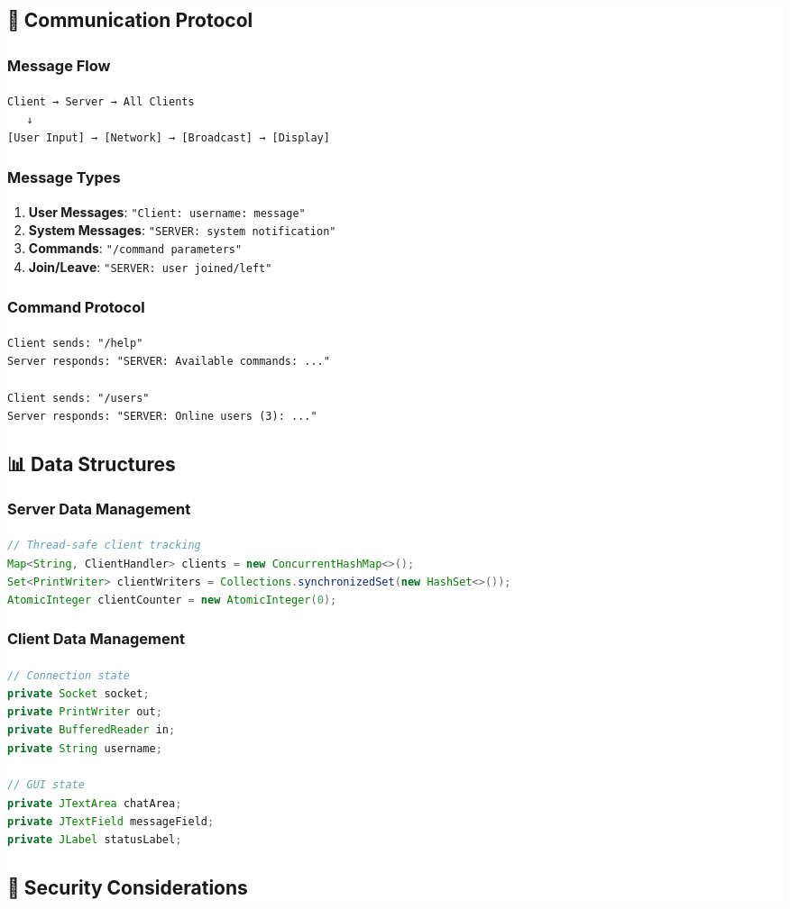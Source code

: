 ## 🔄 Communication Protocol

### Message Flow
```
Client → Server → All Clients
   ↓
[User Input] → [Network] → [Broadcast] → [Display]
```

### Message Types
1. **User Messages**: `"Client: username: message"`
2. **System Messages**: `"SERVER: system notification"`
3. **Commands**: `"/command parameters"`
4. **Join/Leave**: `"SERVER: user joined/left"`

### Command Protocol
```
Client sends: "/help"
Server responds: "SERVER: Available commands: ..."

Client sends: "/users"
Server responds: "SERVER: Online users (3): ..."
```

## 📊 Data Structures

### Server Data Management
```java
// Thread-safe client tracking
Map<String, ClientHandler> clients = new ConcurrentHashMap<>();
Set<PrintWriter> clientWriters = Collections.synchronizedSet(new HashSet<>());
AtomicInteger clientCounter = new AtomicInteger(0);
```

### Client Data Management
```java
// Connection state
private Socket socket;
private PrintWriter out;
private BufferedReader in;
private String username;

// GUI state
private JTextArea chatArea;
private JTextField messageField;
private JLabel statusLabel;
```

## 🔐 Security Considerations
